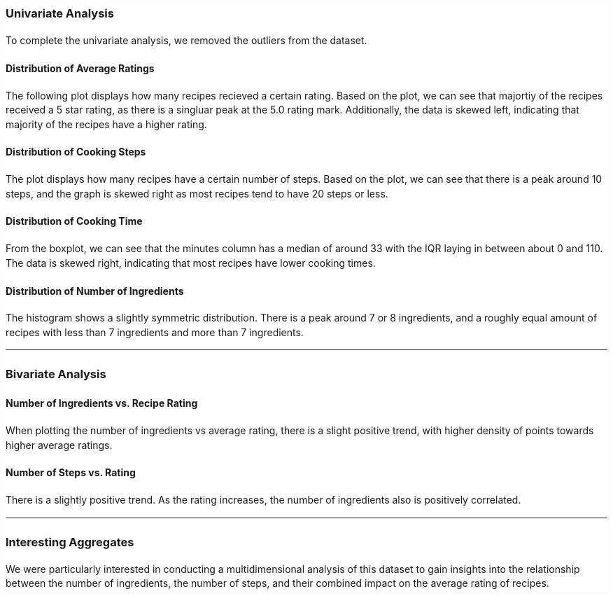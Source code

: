 
### Univariate Analysis
To complete the univariate analysis, we removed the outliers from the dataset.

#### Distribution of Average Ratings
The following plot displays how many recipes recieved a certain rating. Based on the plot, we can see that majortiy of the recipes received a 5 star rating, as there is a singluar peak at the 5.0 rating mark. Additionally, the data is skewed left, indicating that majority of the recipes have a higher rating.

<iframe src="assets/avg_rating_hist.html" width=800 height=600 frameBorder=0></iframe>

#### Distribution of Cooking Steps
The plot displays how many recipes have a certain number of steps. Based on the plot, we can see that there is a peak around 10 steps, and the graph is skewed right as most recipes tend to have 20 steps or less.

<iframe src="assets/steps_hist.html" width=800 height=600 frameBorder=0></iframe>

#### Distribution of Cooking Time
From the boxplot, we can see that the minutes column has a median of around 33 with the IQR laying in between about 0 and 110. The data is skewed right, indicating that most recipes have lower cooking times.

<iframe src="assets/minutes_hist.html" width=800 height=600 frameBorder=0></iframe>

#### Distribution of Number of Ingredients
The histogram shows a slightly symmetric distribution. There is a peak around 7 or 8 ingredients, and a roughly equal amount of recipes with less than 7 ingredients and more than 7 ingredients.

<iframe src="assets/ingredients_hist.html" width=800 height=600 frameBorder=0></iframe>

---

### Bivariate Analysis

#### Number of Ingredients vs. Recipe Rating
When plotting the number of ingredients vs average rating, there is a slight positive trend, with higher density of points towards higher average ratings.

<iframe src="assets/ingredients_vs_rating.html" width=800 height=600 frameBorder=0></iframe>

#### Number of Steps vs. Rating
There is a slightly positive trend. As the rating increases, the number of ingredients also is positively correlated.

<iframe src="assets/steps_vs_rating.html" width=800 height=600 frameBorder=0></iframe>

---

### Interesting Aggregates
We were particularly interested in conducting a multidimensional analysis of this dataset to gain insights into the relationship between the number of ingredients, the number of steps, and their combined impact on the average rating of recipes. 
